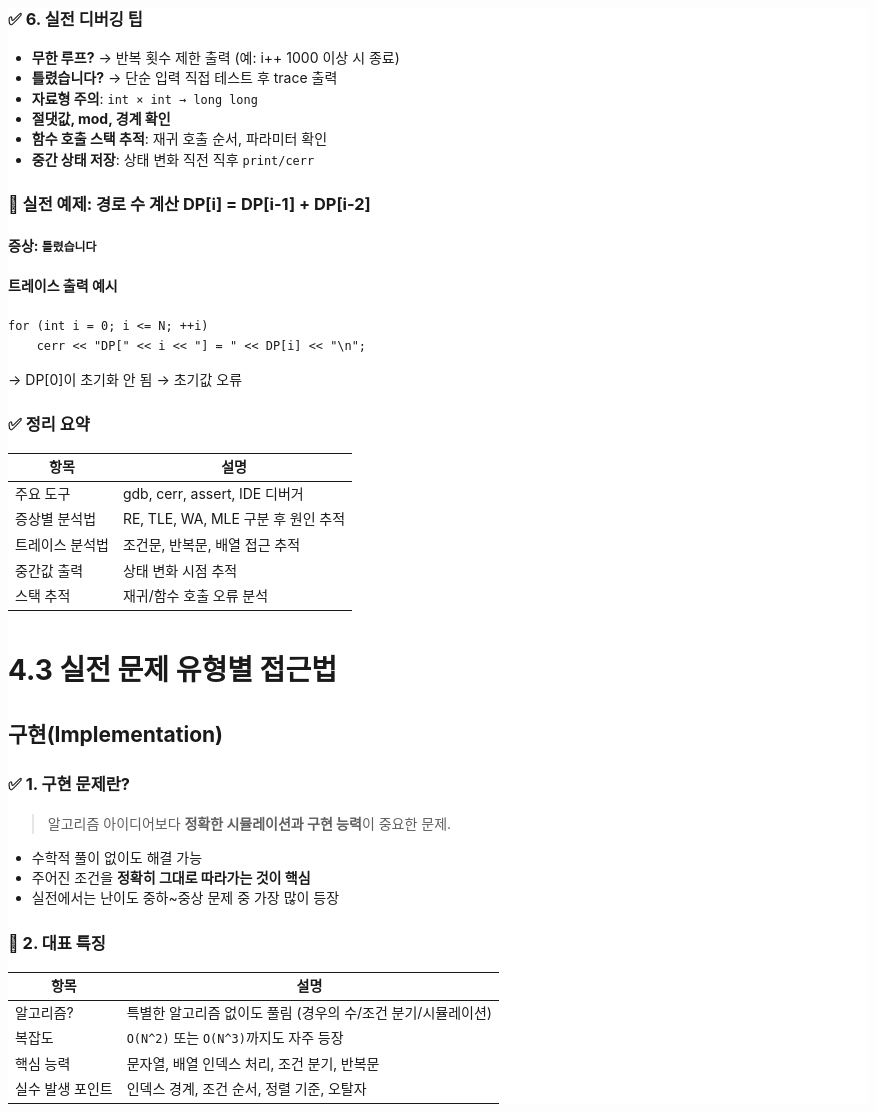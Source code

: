 ### ✅ 6. 실전 디버깅 팁

- **무한 루프?** → 반복 횟수 제한 출력 (예: i++ 1000 이상 시 종료)
- **틀렸습니다?** → 단순 입력 직접 테스트 후 trace 출력
- **자료형 주의**: `int × int → long long`
- **절댓값, mod, 경계 확인**
- **함수 호출 스택 추적**: 재귀 호출 순서, 파라미터 확인
- **중간 상태 저장**: 상태 변화 직전 직후 `print/cerr`

### 🧪 실전 예제: 경로 수 계산 DP[i] = DP[i-1] + DP[i-2]

#### 증상: `틀렸습니다`

#### 트레이스 출력 예시

```
for (int i = 0; i <= N; ++i)
    cerr << "DP[" << i << "] = " << DP[i] << "\n";
```

→ DP[0]이 초기화 안 됨 → 초기값 오류

### ✅ 정리 요약

| 항목            | 설명                               |
| --------------- | ---------------------------------- |
| 주요 도구       | gdb, cerr, assert, IDE 디버거      |
| 증상별 분석법   | RE, TLE, WA, MLE 구분 후 원인 추적 |
| 트레이스 분석법 | 조건문, 반복문, 배열 접근 추적     |
| 중간값 출력     | 상태 변화 시점 추적                |
| 스택 추적       | 재귀/함수 호출 오류 분석           |

# 4.3 실전 문제 유형별 접근법

## 구현(Implementation)

### ✅ 1. 구현 문제란?

> 알고리즘 아이디어보다 **정확한 시뮬레이션과 구현 능력**이 중요한 문제.

- 수학적 풀이 없이도 해결 가능
- 주어진 조건을 **정확히 그대로 따라가는 것이 핵심**
- 실전에서는 난이도 중하~중상 문제 중 가장 많이 등장

### 📌 2. 대표 특징

| 항목             | 설명                                                         |
| ---------------- | ------------------------------------------------------------ |
| 알고리즘?        | 특별한 알고리즘 없이도 풀림 (경우의 수/조건 분기/시뮬레이션) |
| 복잡도           | `O(N^2)` 또는 `O(N^3)`까지도 자주 등장                       |
| 핵심 능력        | 문자열, 배열 인덱스 처리, 조건 분기, 반복문                  |
| 실수 발생 포인트 | 인덱스 경계, 조건 순서, 정렬 기준, 오탈자                    |
